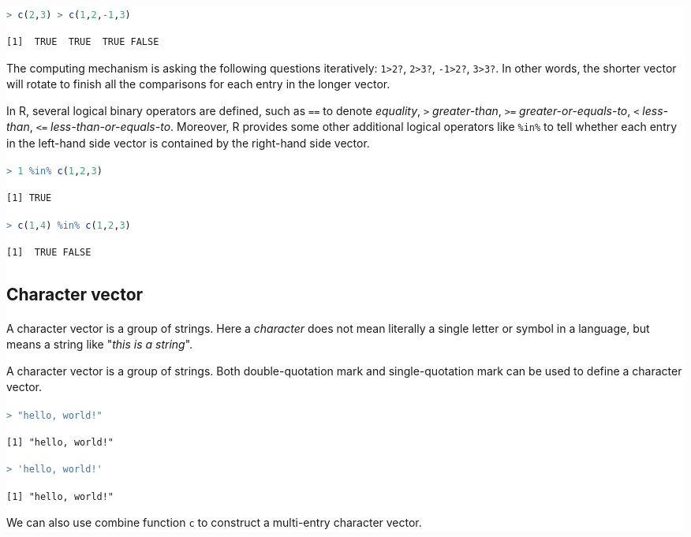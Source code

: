 ```r
> c(2,3) > c(1,2,-1,3)
```

```
[1]  TRUE  TRUE  TRUE FALSE
```

The computing mechanism is asking the following questions iteratively: `1>2?`, `2>3?`, `-1>2?`, `3>3?`. In other words, the shorter vector will rotate to finish all the comparisons for each entry in the longer vector.

In R, several logical binary operators are defined, such as `==` to denote *equality*, `>` *greater-than*, `>=` *greater-or-equals-to*, `<` *less-than*, `<=` *less-than-or-equals-to*. Moreover, R provides some other additional logical operators like `%in%` to tell whether each entry in the left-hand side vector is contained by the right-hand side vector.


```r
> 1 %in% c(1,2,3)
```

```
[1] TRUE
```

```r
> c(1,4) %in% c(1,2,3)
```

```
[1]  TRUE FALSE
```


## Character vector

A character vector is a group of strings. Here a *character* does not mean literally a single letter or symbol in a language, but means a string like "*this is a string*".

A character vector is a group of strings. Both double-quotation mark and single-quotation mark can be used to define a character vector.


```r
> "hello, world!"
```

```
[1] "hello, world!"
```


```r
> 'hello, world!'
```

```
[1] "hello, world!"
```

We can also use combine function `c` to construct a multi-entry character vector.
